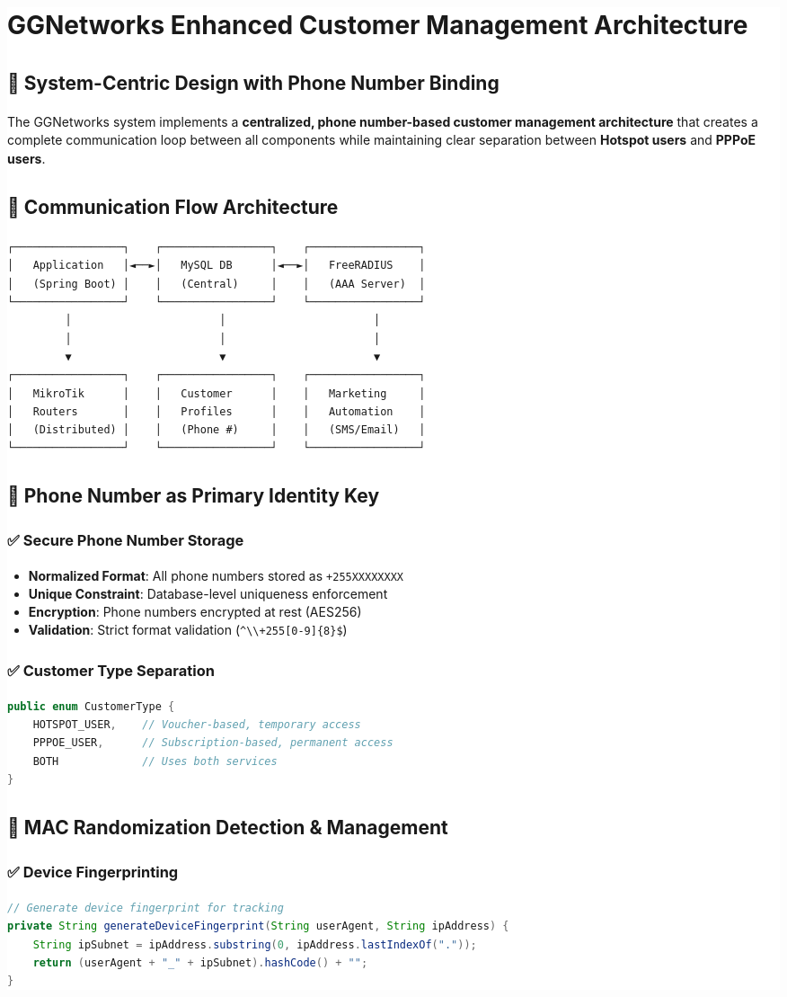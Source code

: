 # GGNetworks Enhanced Customer Management Architecture

## 🎯 **System-Centric Design with Phone Number Binding**

The GGNetworks system implements a **centralized, phone number-based customer management architecture** that creates a complete communication loop between all components while maintaining clear separation between **Hotspot users** and **PPPoE users**.

## 🔄 **Communication Flow Architecture**

```
┌─────────────────┐    ┌─────────────────┐    ┌─────────────────┐
│   Application   │◄──►│   MySQL DB      │◄──►│   FreeRADIUS    │
│   (Spring Boot) │    │   (Central)     │    │   (AAA Server)  │
└─────────────────┘    └─────────────────┘    └─────────────────┘
         │                       │                       │
         │                       │                       │
         ▼                       ▼                       ▼
┌─────────────────┐    ┌─────────────────┐    ┌─────────────────┐
│   MikroTik      │    │   Customer      │    │   Marketing     │
│   Routers       │    │   Profiles      │    │   Automation    │
│   (Distributed) │    │   (Phone #)     │    │   (SMS/Email)   │
└─────────────────┘    └─────────────────┘    └─────────────────┘
```

## 📱 **Phone Number as Primary Identity Key**

### **✅ Secure Phone Number Storage**
- **Normalized Format**: All phone numbers stored as `+255XXXXXXXX`
- **Unique Constraint**: Database-level uniqueness enforcement
- **Encryption**: Phone numbers encrypted at rest (AES256)
- **Validation**: Strict format validation (`^\\+255[0-9]{8}$`)

### **✅ Customer Type Separation**
```java
public enum CustomerType {
    HOTSPOT_USER,    // Voucher-based, temporary access
    PPPOE_USER,      // Subscription-based, permanent access
    BOTH             // Uses both services
}
```

## 🔐 **MAC Randomization Detection & Management**

### **✅ Device Fingerprinting**
```java
// Generate device fingerprint for tracking
private String generateDeviceFingerprint(String userAgent, String ipAddress) {
    String ipSubnet = ipAddress.substring(0, ipAddress.lastIndexOf("."));
    return (userAgent + "_" + ipSubnet).hashCode() + "";
}
```
